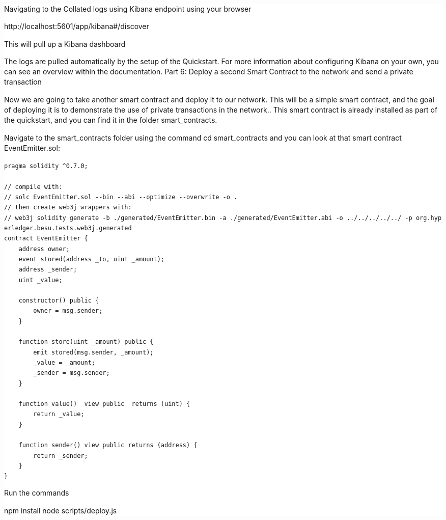 Navigating to the Collated logs using Kibana endpoint using your browser

http://localhost:5601/app/kibana#/discover

This will pull up a Kibana dashboard 

The logs are pulled automatically by the setup of the Quickstart. For more information about configuring Kibana on your own, you can see an overview within the documentation.
Part 6: Deploy a second Smart Contract to the network and send a private transaction

Now we are going to take another smart contract and deploy it to our network. This will be a simple smart contract, and the goal of deploying it is to demonstrate the use of private transactions in the network.. This smart contract is already installed as part of the quickstart, and you can find it in the folder smart_contracts. 

Navigate to the smart_contracts folder using the command cd smart_contracts and you can look at that smart contract EventEmitter.sol:

```solidity
pragma solidity ^0.7.0;

// compile with:
// solc EventEmitter.sol --bin --abi --optimize --overwrite -o .
// then create web3j wrappers with:
// web3j solidity generate -b ./generated/EventEmitter.bin -a ./generated/EventEmitter.abi -o ../../../../../ -p org.hyperledger.besu.tests.web3j.generated
contract EventEmitter {
    address owner;
    event stored(address _to, uint _amount);
    address _sender;
    uint _value;

    constructor() public {
        owner = msg.sender;
    }

    function store(uint _amount) public {
        emit stored(msg.sender, _amount);
        _value = _amount;
        _sender = msg.sender;
    }

    function value()  view public  returns (uint) {
        return _value;
    }

    function sender() view public returns (address) {
        return _sender;
    }
}
```
Run the commands

npm install
node scripts/deploy.js
